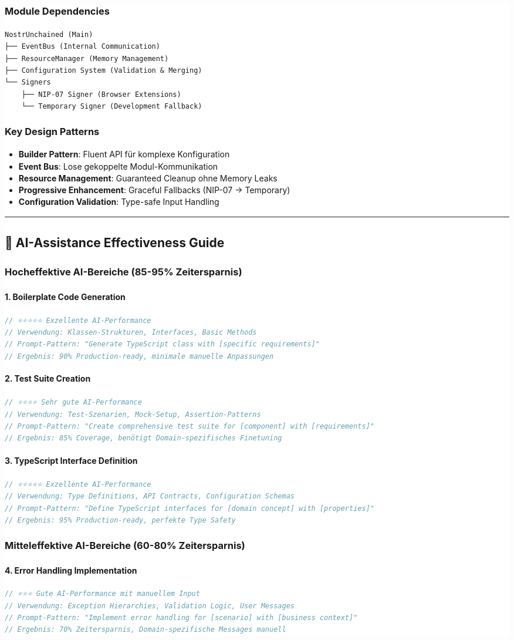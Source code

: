 ### **Module Dependencies**
```
NostrUnchained (Main)
├── EventBus (Internal Communication)
├── ResourceManager (Memory Management)  
├── Configuration System (Validation & Merging)
└── Signers
    ├── NIP-07 Signer (Browser Extensions)
    └── Temporary Signer (Development Fallback)
```

### **Key Design Patterns**
- **Builder Pattern**: Fluent API für komplexe Konfiguration
- **Event Bus**: Lose gekoppelte Modul-Kommunikation
- **Resource Management**: Guaranteed Cleanup ohne Memory Leaks
- **Progressive Enhancement**: Graceful Fallbacks (NIP-07 → Temporary)
- **Configuration Validation**: Type-safe Input Handling

---

## 🤖 AI-Assistance Effectiveness Guide

### **Hocheffektive AI-Bereiche (85-95% Zeitersparnis)**

#### **1. Boilerplate Code Generation**
```typescript
// ⭐⭐⭐⭐⭐ Exzellente AI-Performance
// Verwendung: Klassen-Strukturen, Interfaces, Basic Methods
// Prompt-Pattern: "Generate TypeScript class with [specific requirements]"
// Ergebnis: 90% Production-ready, minimale manuelle Anpassungen
```

#### **2. Test Suite Creation**  
```typescript
// ⭐⭐⭐⭐ Sehr gute AI-Performance
// Verwendung: Test-Szenarien, Mock-Setup, Assertion-Patterns
// Prompt-Pattern: "Create comprehensive test suite for [component] with [requirements]"
// Ergebnis: 85% Coverage, benötigt Domain-spezifisches Finetuning
```

#### **3. TypeScript Interface Definition**
```typescript
// ⭐⭐⭐⭐⭐ Exzellente AI-Performance  
// Verwendung: Type Definitions, API Contracts, Configuration Schemas
// Prompt-Pattern: "Define TypeScript interfaces for [domain concept] with [properties]"
// Ergebnis: 95% Production-ready, perfekte Type Safety
```

### **Mitteleffektive AI-Bereiche (60-80% Zeitersparnis)**

#### **4. Error Handling Implementation**
```typescript
// ⭐⭐⭐ Gute AI-Performance mit manuellem Input
// Verwendung: Exception Hierarchies, Validation Logic, User Messages
// Prompt-Pattern: "Implement error handling for [scenario] with [business context]"
// Ergebnis: 70% Zeitersparnis, Domain-spezifische Messages manuell
```
